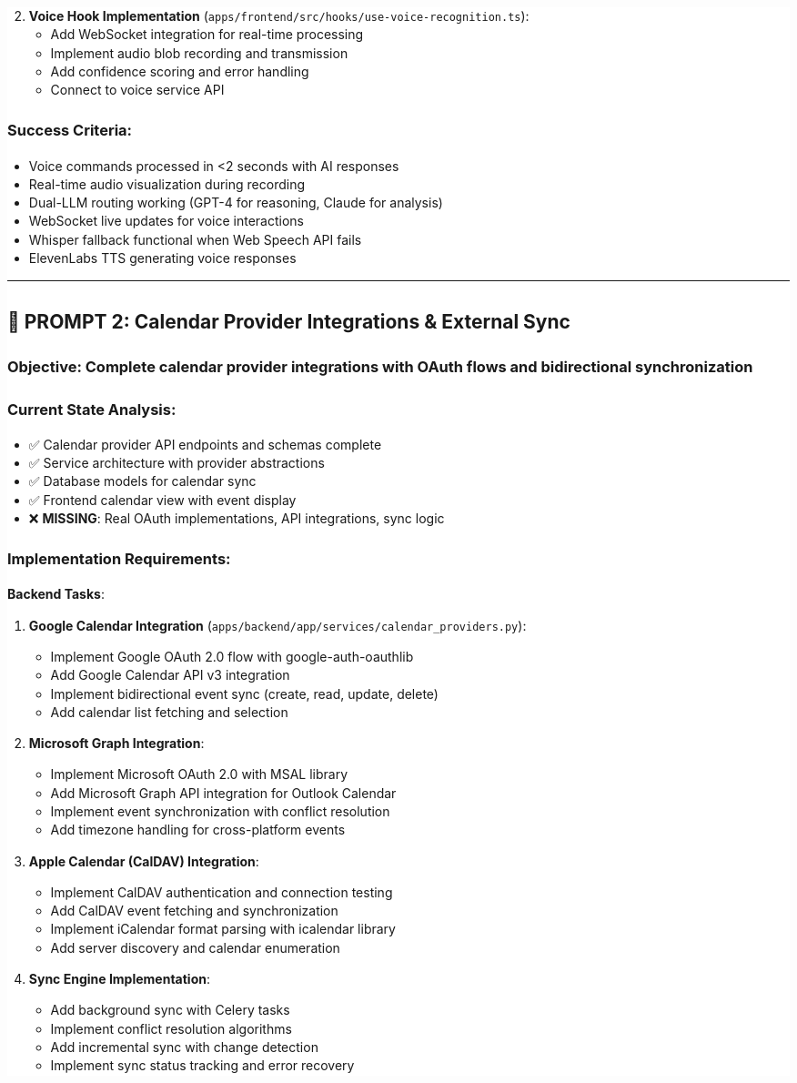 2. **Voice Hook Implementation** (`apps/frontend/src/hooks/use-voice-recognition.ts`):
   - Add WebSocket integration for real-time processing
   - Implement audio blob recording and transmission
   - Add confidence scoring and error handling
   - Connect to voice service API

### **Success Criteria**:
- Voice commands processed in <2 seconds with AI responses
- Real-time audio visualization during recording
- Dual-LLM routing working (GPT-4 for reasoning, Claude for analysis)
- WebSocket live updates for voice interactions
- Whisper fallback functional when Web Speech API fails
- ElevenLabs TTS generating voice responses

---

## 🎯 **PROMPT 2: Calendar Provider Integrations & External Sync**

### **Objective**: Complete calendar provider integrations with OAuth flows and bidirectional synchronization

### **Current State Analysis**:
- ✅ Calendar provider API endpoints and schemas complete
- ✅ Service architecture with provider abstractions
- ✅ Database models for calendar sync
- ✅ Frontend calendar view with event display
- ❌ **MISSING**: Real OAuth implementations, API integrations, sync logic

### **Implementation Requirements**:

**Backend Tasks**:
1. **Google Calendar Integration** (`apps/backend/app/services/calendar_providers.py`):
   - Implement Google OAuth 2.0 flow with google-auth-oauthlib
   - Add Google Calendar API v3 integration
   - Implement bidirectional event sync (create, read, update, delete)
   - Add calendar list fetching and selection

2. **Microsoft Graph Integration**:
   - Implement Microsoft OAuth 2.0 with MSAL library
   - Add Microsoft Graph API integration for Outlook Calendar
   - Implement event synchronization with conflict resolution
   - Add timezone handling for cross-platform events

3. **Apple Calendar (CalDAV) Integration**:
   - Implement CalDAV authentication and connection testing
   - Add CalDAV event fetching and synchronization
   - Implement iCalendar format parsing with icalendar library
   - Add server discovery and calendar enumeration

4. **Sync Engine Implementation**:
   - Add background sync with Celery tasks
   - Implement conflict resolution algorithms
   - Add incremental sync with change detection
   - Implement sync status tracking and error recovery
